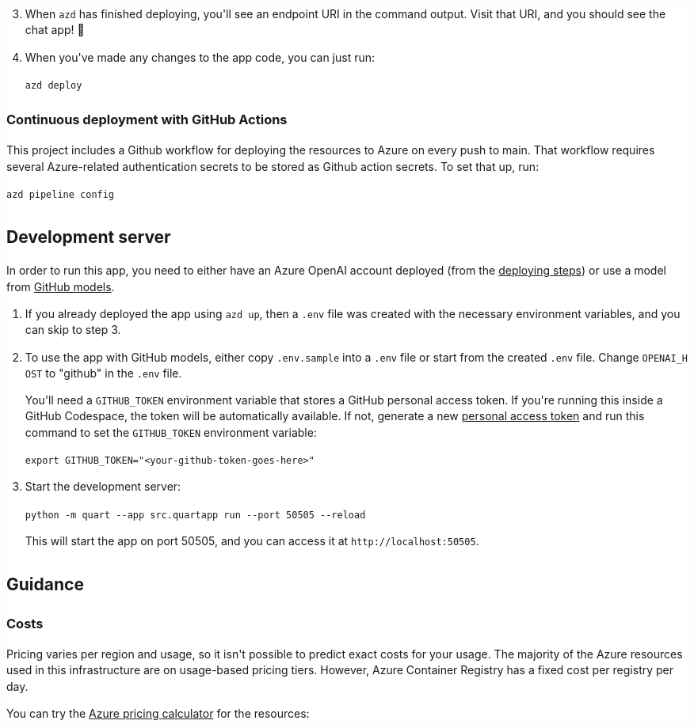 3. When `azd` has finished deploying, you'll see an endpoint URI in the command output. Visit that URI, and you should see the chat app! 🎉
4. When you've made any changes to the app code, you can just run:

    ```shell
    azd deploy
    ```

### Continuous deployment with GitHub Actions

This project includes a Github workflow for deploying the resources to Azure
on every push to main. That workflow requires several Azure-related authentication secrets
to be stored as Github action secrets. To set that up, run:

```shell
azd pipeline config
```

## Development server

In order to run this app, you need to either have an Azure OpenAI account deployed (from the [deploying steps](#deploying)) or use a model from [GitHub models](https://github.com/marketplace/models).

1. If you already deployed the app using `azd up`, then a `.env` file was created with the necessary environment variables, and you can skip to step 3.

2. To use the app with GitHub models, either copy `.env.sample` into a `.env` file or start from the created `.env` file.
    Change `OPENAI_HOST` to "github" in the `.env` file.

    You'll need a `GITHUB_TOKEN` environment variable that stores a GitHub personal access token.
    If you're running this inside a GitHub Codespace, the token will be automatically available.
    If not, generate a new [personal access token](https://github.com/settings/tokens) and run this command to set the `GITHUB_TOKEN` environment variable:

    ```shell
    export GITHUB_TOKEN="<your-github-token-goes-here>"
    ```

3. Start the development server:

    ```shell
    python -m quart --app src.quartapp run --port 50505 --reload
    ```

    This will start the app on port 50505, and you can access it at `http://localhost:50505`.

## Guidance

### Costs

Pricing varies per region and usage, so it isn't possible to predict exact costs for your usage.
The majority of the Azure resources used in this infrastructure are on usage-based pricing tiers.
However, Azure Container Registry has a fixed cost per registry per day.

You can try the [Azure pricing calculator](https://azure.com/e/3987c81282c84410b491d28094030c9a) for the resources:
